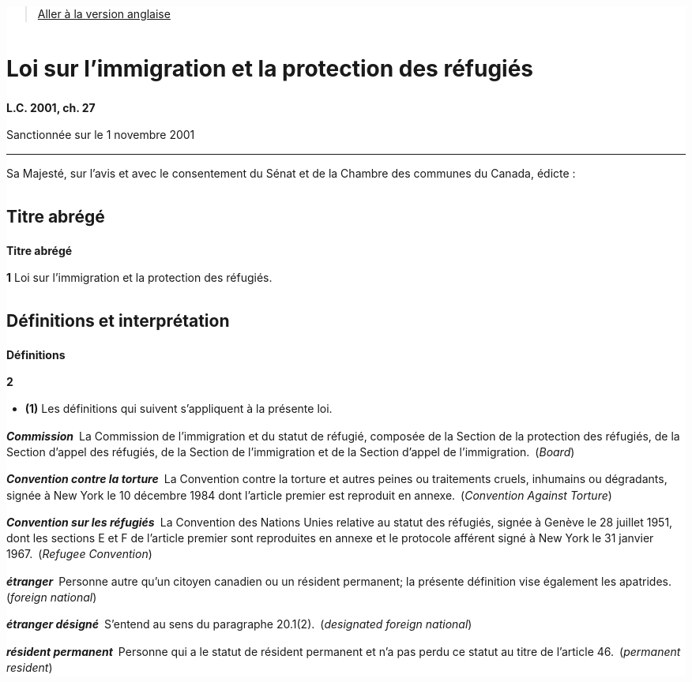 > [Aller à la version anglaise](/en/Acts/Statutes%20of%20Canada/2001/c.%2027.md)

# Loi sur l’immigration et la protection des réfugiés

**L.C. 2001, ch. 27**


Sanctionnée sur le 1 novembre 2001

----------



Sa Majesté, sur l’avis et avec le consentement du Sénat et de la Chambre des communes du Canada, édicte :






## Titre abrégé



**Titre abrégé**

**1** Loi sur l’immigration et la protection des réfugiés.




## Définitions et interprétation



**Définitions**

**2** 

- **(1)** Les définitions qui suivent s’appliquent à la présente loi.

***Commission*** La Commission de l’immigration et du statut de réfugié, composée de la Section de la protection des réfugiés, de la Section d’appel des réfugiés, de la Section de l’immigration et de la Section d’appel de l’immigration. (*Board*)

***Convention contre la torture*** La Convention contre la torture et autres peines ou traitements cruels, inhumains ou dégradants, signée à New York le 10 décembre 1984 dont l’article premier est reproduit en annexe. (*Convention Against Torture*)

***Convention sur les réfugiés*** La Convention des Nations Unies relative au statut des réfugiés, signée à Genève le 28 juillet 1951, dont les sections E et F de l’article premier sont reproduites en annexe et le protocole afférent signé à New York le 31 janvier 1967. (*Refugee Convention*)

***étranger*** Personne autre qu’un citoyen canadien ou un résident permanent; la présente définition vise également les apatrides. (*foreign national*)

***étranger désigné*** S’entend au sens du paragraphe 20.1(2). (*designated foreign national*)

***résident permanent*** Personne qui a le statut de résident permanent et n’a pas perdu ce statut au titre de l’article 46. (*permanent resident*)
